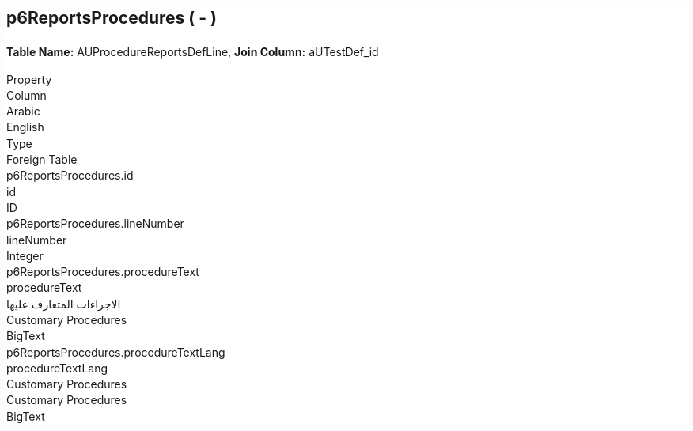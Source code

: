 </div>


</div>
</div>

<div id='p6ReportsProcedures' title='p6ReportsProcedures' class='searchable'>

## p6ReportsProcedures ( - )
**Table Name:** AUProcedureReportsDefLine, **Join Column:** aUTestDef_id
<div class="nama-table">
<div class="row header-row">
<div class="cell">Property</div>
<div class="cell">Column</div>
<div class="cell">Arabic</div>
<div class="cell">English</div>
<div class="cell">Type</div>
<div class="cell">Foreign Table</div>
</div><div class="row searchable" id="p6ReportsProcedures.id">
<div class="cell" data-label="Property">p6ReportsProcedures.id</div>
<div class="cell" data-label="Column">id</div>
<div class="cell" data-label="Arabic"></div>
<div class="cell" data-label="English"></div>
<div class="cell" data-label="Type">ID</div>

</div>

<div class="row searchable" id="p6ReportsProcedures.lineNumber">
<div class="cell" data-label="Property">p6ReportsProcedures.lineNumber</div>
<div class="cell" data-label="Column">lineNumber</div>
<div class="cell" data-label="Arabic"></div>
<div class="cell" data-label="English"></div>
<div class="cell" data-label="Type">Integer</div>

</div>

<div class="row searchable" id="p6ReportsProcedures.procedureText">
<div class="cell" data-label="Property">p6ReportsProcedures.procedureText</div>
<div class="cell" data-label="Column">procedureText</div>
<div class="cell" data-label="Arabic">الاجراءات المتعارف عليها</div>
<div class="cell" data-label="English">Customary Procedures</div>
<div class="cell" data-label="Type">BigText</div>

</div>

<div class="row searchable" id="p6ReportsProcedures.procedureTextLang">
<div class="cell" data-label="Property">p6ReportsProcedures.procedureTextLang</div>
<div class="cell" data-label="Column">procedureTextLang</div>
<div class="cell" data-label="Arabic">Customary Procedures</div>
<div class="cell" data-label="English">Customary Procedures</div>
<div class="cell" data-label="Type">BigText</div>

</div>


</div>
</div>
